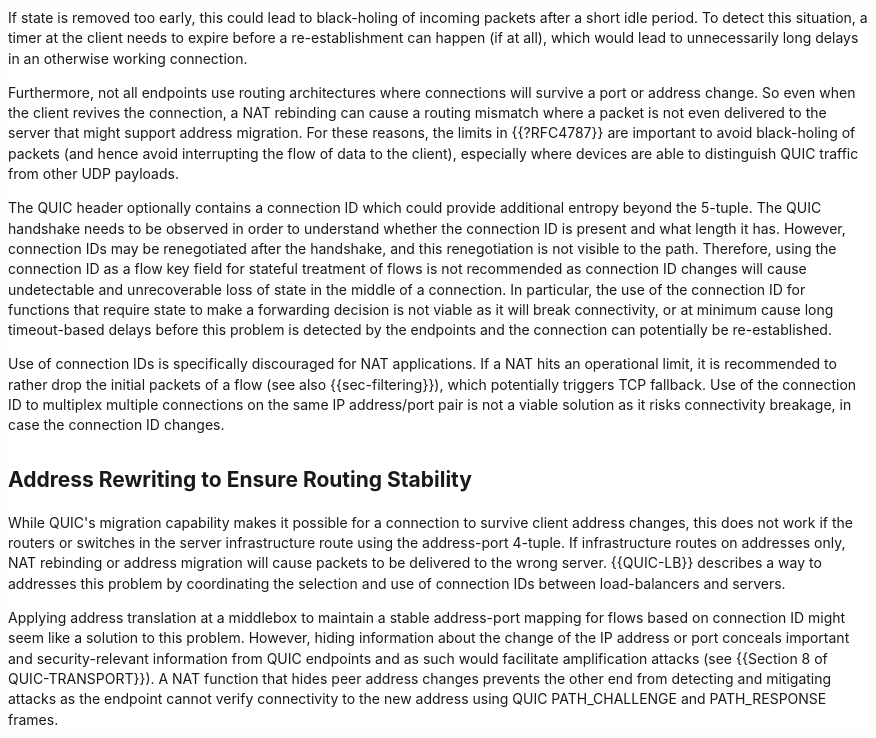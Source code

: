 If state is removed too early, this could lead to black-holing of incoming
packets after a short idle period. To detect this situation, a timer at the
client needs to expire before a re-establishment can happen (if at all), which
would lead to unnecessarily long delays in an otherwise working connection.

Furthermore, not all endpoints use routing architectures where connections
will survive a port or address change. So even when the client revives the
connection, a NAT rebinding can cause a routing mismatch where a packet
is not even delivered to the server that might support address migration.
For these reasons, the limits in {{?RFC4787}} are important to avoid
black-holing of packets (and hence avoid interrupting the flow of data to the
client), especially where devices are able to distinguish QUIC traffic from
other UDP payloads.

The QUIC header optionally contains a connection ID which could provide
additional entropy beyond the 5-tuple. The QUIC handshake needs
to be observed in order to understand whether the connection ID is present and
what length it has. However, connection IDs may be renegotiated
after the handshake, and this renegotiation is not visible to the path.
Therefore, using the connection ID as a flow key field for stateful treatment
of flows is not recommended as connection ID changes will cause undetectable
and unrecoverable loss of state in the middle of a connection. In particular,
the use of the connection ID for functions that require state to make a
forwarding decision is not viable as it will break connectivity, or at minimum
cause long timeout-based delays before this problem is detected by the
endpoints and the connection can potentially be re-established.

Use of connection IDs is specifically discouraged for NAT applications.
If a NAT hits an operational limit, it is recommended to rather drop the
initial packets of a flow (see also {{sec-filtering}}),
which potentially triggers TCP fallback. Use of the connection ID to
multiplex multiple connections on the same IP address/port pair is not a
viable solution as it risks connectivity breakage, in case the connection
ID changes.

## Address Rewriting to Ensure Routing Stability

While QUIC's migration capability makes it possible for a connection to survive
client address changes, this does not work if the routers or switches in the
server infrastructure route using the address-port 4-tuple. If infrastructure
routes on addresses only, NAT rebinding or address migration will cause packets
to be delivered to the wrong server. {{QUIC-LB}} describes a way to addresses
this problem by coordinating the selection and use of connection IDs between
load-balancers and servers.

Applying address translation at a middlebox to maintain a stable
address-port mapping for flows based on connection ID might seem
like a solution to this problem. However, hiding information about the
change of the IP address or port conceals important and security-relevant
information from QUIC endpoints and as such would facilitate amplification
attacks (see {{Section 8 of QUIC-TRANSPORT}}). A NAT function that hides
peer address changes prevents the other end from
detecting and mitigating attacks as the endpoint cannot verify connectivity
to the new address using QUIC PATH_CHALLENGE and PATH_RESPONSE frames.
